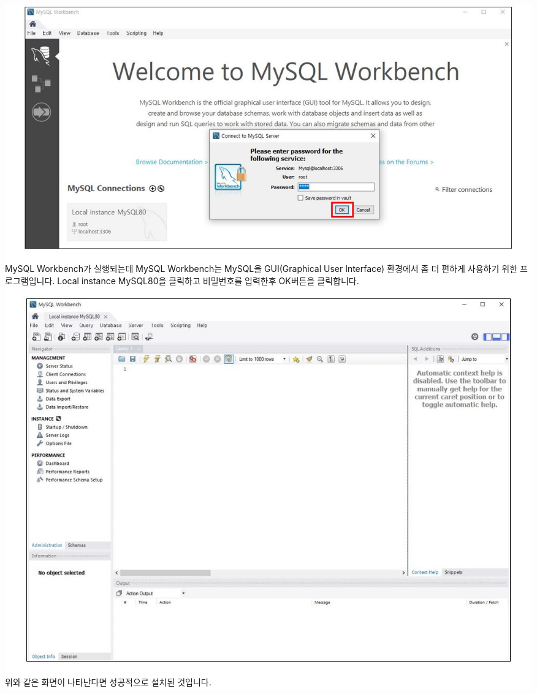 <center><img src="/assets/images/infra/mysql-win/mysql26-02.JPG" width="800"></center>

MySQL Workbench가 실행되는데 
MySQL Workbench는 MySQL을 GUI(Graphical User Interface) 환경에서 좀 더 편하게 사용하기 위한 프로그램입니다. 
Local instance MySQL80을 클릭하고 비밀번호를 입력한후 OK버튼을 클릭합니다.

<center><img src="/assets/images/infra/mysql-win/mysql27-02.JPG" width="800"></center>

위와 같은 화면이 나타난다면 성공적으로 설치된 것입니다. 
